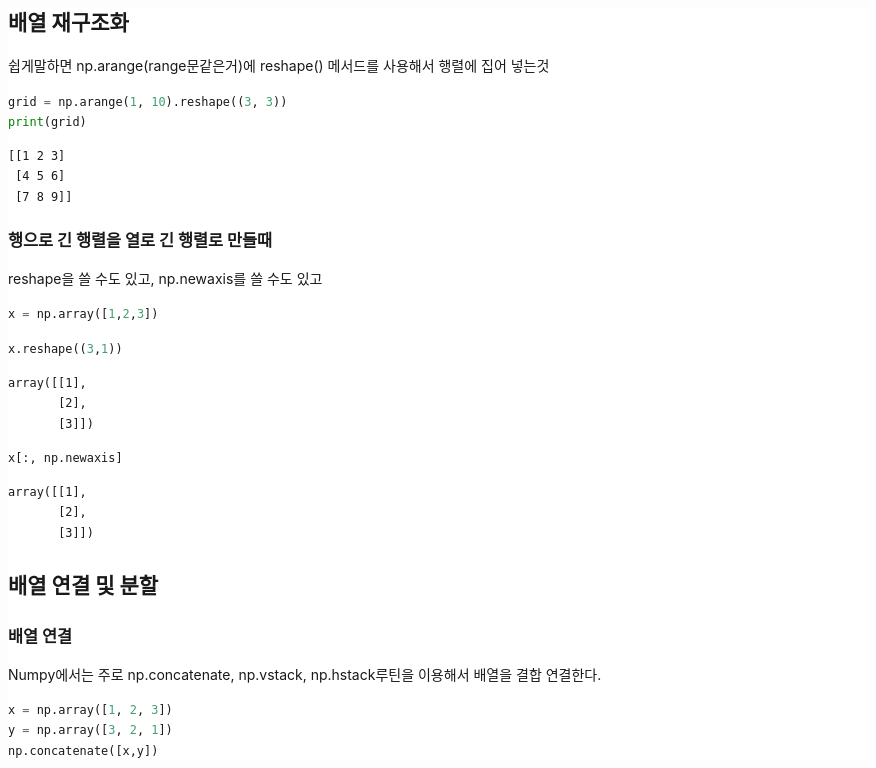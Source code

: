 ## 배열 재구조화
쉽게말하면 np.arange(range문같은거)에 reshape() 메서드를 사용해서 행렬에 집어 넣는것


```python
grid = np.arange(1, 10).reshape((3, 3))
print(grid)
```

    [[1 2 3]
     [4 5 6]
     [7 8 9]]
    

### 행으로 긴 행렬을 열로 긴 행렬로 만들때
reshape을 쓸 수도 있고, np.newaxis를 쓸 수도 있고


```python
x = np.array([1,2,3])
```


```python
x.reshape((3,1))
```




    array([[1],
           [2],
           [3]])




```python
x[:, np.newaxis]
```




    array([[1],
           [2],
           [3]])



## 배열 연결 및 분할

### 배열 연결
Numpy에서는 주로 np.concatenate, np.vstack, np.hstack루틴을 이용해서 배열을 결합 연결한다.


```python
x = np.array([1, 2, 3])
y = np.array([3, 2, 1])
np.concatenate([x,y])
```
